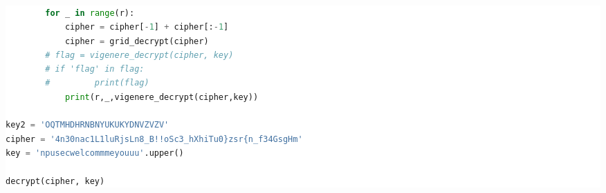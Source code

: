```python
        for _ in range(r):
            cipher = cipher[-1] + cipher[:-1]
            cipher = grid_decrypt(cipher)
        # flag = vigenere_decrypt(cipher, key)
        # if 'flag' in flag:
        #         print(flag)
            print(r,_,vigenere_decrypt(cipher,key))

key2 = 'OQTMHDHRNBNYUKUKYDNVZVZV'
cipher = '4n30nac1L1luRjsLn8_B!!oSc3_hXhiTu0}zsr{n_f34GsgHm'
key = 'npusecwelcommmeyouuu'.upper()

decrypt(cipher, key)
```
